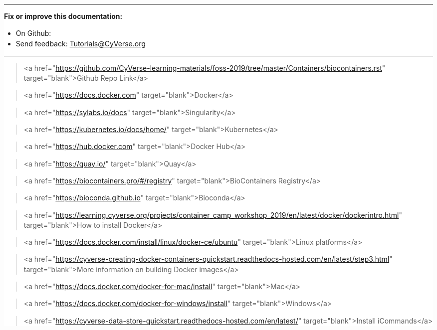 ------------------------------------------------------------------------

**Fix or improve this documentation:**

-   On Github:
-   Send feedback: [Tutorials@CyVerse.org](Tutorials@CyVerse.org)

------------------------------------------------------------------------

> \<a
> href=\"<https://github.com/CyVerse-learning-materials/foss-2019/tree/master/Containers/biocontainers.rst>\"
> target=\"blank\"\>Github Repo Link\</a\>

> \<a href=\"<https://docs.docker.com>\" target=\"blank\"\>Docker\</a\>

> \<a href=\"<https://sylabs.io/docs>\"
> target=\"blank\"\>Singularity\</a\>

> \<a href=\"<https://kubernetes.io/docs/home/>\"
> target=\"blank\"\>Kubernetes\</a\>

> \<a href=\"<https://hub.docker.com>\" target=\"blank\"\>Docker
> Hub\</a\>

> \<a href=\"<https://quay.io/>\" target=\"blank\"\>Quay\</a\>

> \<a href=\"<https://biocontainers.pro/#/registry>\"
> target=\"blank\"\>BioContainers Registry\</a\>

> \<a href=\"<https://bioconda.github.io>\"
> target=\"blank\"\>Bioconda\</a\>

> \<a
> href=\"<https://learning.cyverse.org/projects/container_camp_workshop_2019/en/latest/docker/dockerintro.html>\"
> target=\"blank\"\>How to install Docker\</a\>

> \<a href=\"<https://docs.docker.com/install/linux/docker-ce/ubuntu>\"
> target=\"blank\"\>Linux platforms\</a\>

> \<a
> href=\"<https://cyverse-creating-docker-containers-quickstart.readthedocs-hosted.com/en/latest/step3.html>\"
> target=\"blank\"\>More information on building Docker images\</a\>

> \<a href=\"<https://docs.docker.com/docker-for-mac/install>\"
> target=\"blank\"\>Mac\</a\>

> \<a href=\"<https://docs.docker.com/docker-for-windows/install>\"
> target=\"blank\"\>Windows\</a\>

> \<a
> href=\"<https://cyverse-data-store-quickstart.readthedocs-hosted.com/en/latest/>\"
> target=\"blank\"\>Install iCommands\</a\>

